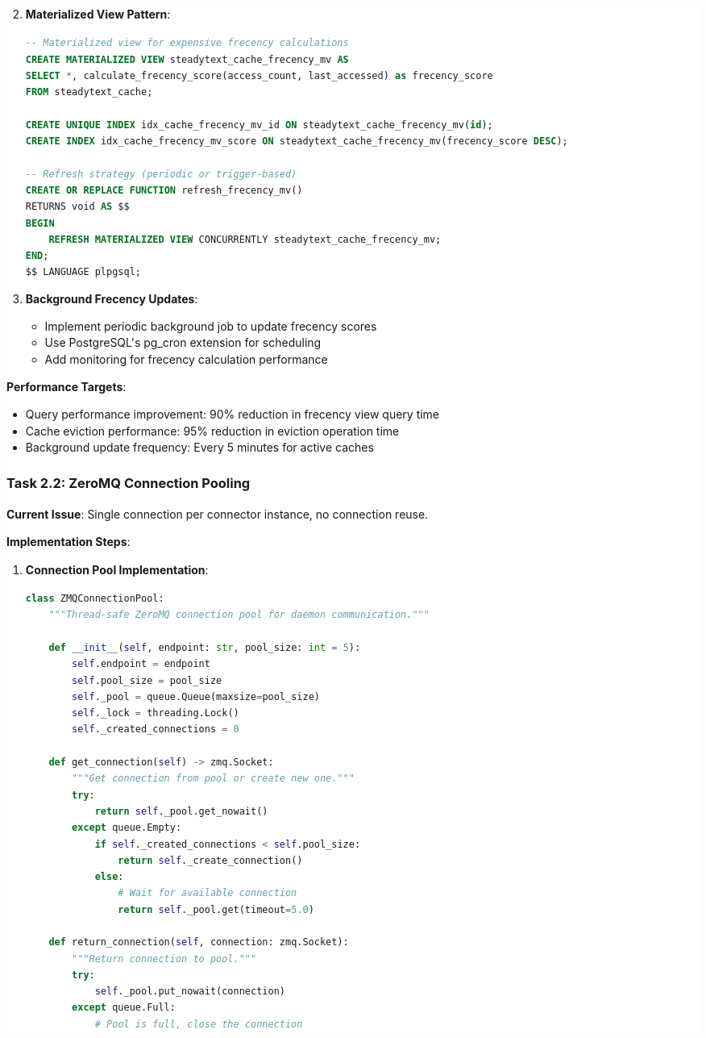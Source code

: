    ```sql
   ```

2. **Materialized View Pattern**:
   ```sql
   -- Materialized view for expensive frecency calculations
   CREATE MATERIALIZED VIEW steadytext_cache_frecency_mv AS
   SELECT *, calculate_frecency_score(access_count, last_accessed) as frecency_score
   FROM steadytext_cache;
   
   CREATE UNIQUE INDEX idx_cache_frecency_mv_id ON steadytext_cache_frecency_mv(id);
   CREATE INDEX idx_cache_frecency_mv_score ON steadytext_cache_frecency_mv(frecency_score DESC);
   
   -- Refresh strategy (periodic or trigger-based)
   CREATE OR REPLACE FUNCTION refresh_frecency_mv()
   RETURNS void AS $$
   BEGIN
       REFRESH MATERIALIZED VIEW CONCURRENTLY steadytext_cache_frecency_mv;
   END;
   $$ LANGUAGE plpgsql;
   ```

3. **Background Frecency Updates**:
   - Implement periodic background job to update frecency scores
   - Use PostgreSQL's pg_cron extension for scheduling
   - Add monitoring for frecency calculation performance

**Performance Targets**:
- Query performance improvement: 90% reduction in frecency view query time
- Cache eviction performance: 95% reduction in eviction operation time
- Background update frequency: Every 5 minutes for active caches

### Task 2.2: ZeroMQ Connection Pooling

**Current Issue**: Single connection per connector instance, no connection reuse.

**Implementation Steps**:

1. **Connection Pool Implementation**:
   ```python
   class ZMQConnectionPool:
       """Thread-safe ZeroMQ connection pool for daemon communication."""
       
       def __init__(self, endpoint: str, pool_size: int = 5):
           self.endpoint = endpoint
           self.pool_size = pool_size
           self._pool = queue.Queue(maxsize=pool_size)
           self._lock = threading.Lock()
           self._created_connections = 0
           
       def get_connection(self) -> zmq.Socket:
           """Get connection from pool or create new one."""
           try:
               return self._pool.get_nowait()
           except queue.Empty:
               if self._created_connections < self.pool_size:
                   return self._create_connection()
               else:
                   # Wait for available connection
                   return self._pool.get(timeout=5.0)
                   
       def return_connection(self, connection: zmq.Socket):
           """Return connection to pool."""
           try:
               self._pool.put_nowait(connection)
           except queue.Full:
               # Pool is full, close the connection
   ```